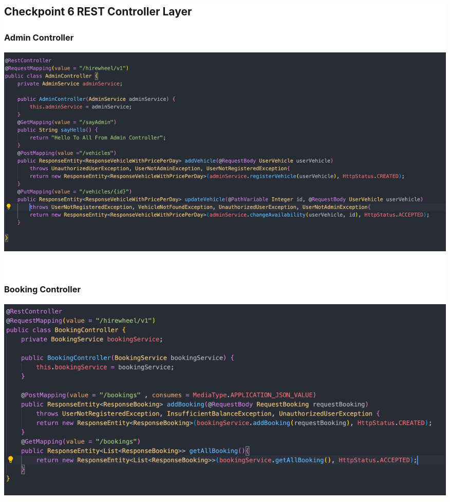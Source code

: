 ## Checkpoint 6 REST Controller Layer

### Admin Controller 

![image](/outputs/Screenshot%202022-10-29%20at%202.56.22%20PM.png)

<br/>

### Booking Controller 

![image](/outputs/Screenshot%202022-10-29%20at%207.51.55%20PM.png)
